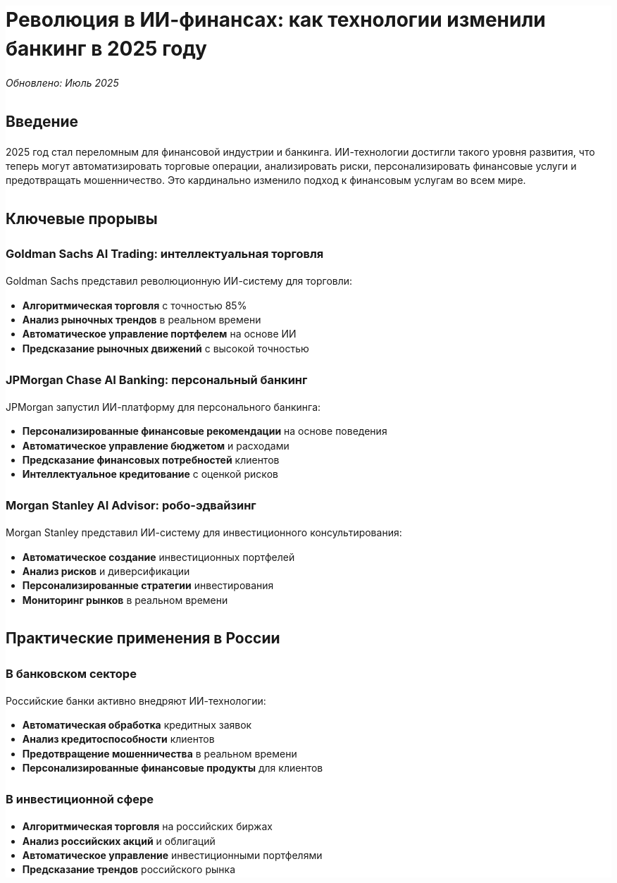 # Революция в ИИ-финансах: как технологии изменили банкинг в 2025 году

*Обновлено: Июль 2025*

## Введение

2025 год стал переломным для финансовой индустрии и банкинга. ИИ-технологии достигли такого уровня развития, что теперь могут автоматизировать торговые операции, анализировать риски, персонализировать финансовые услуги и предотвращать мошенничество. Это кардинально изменило подход к финансовым услугам во всем мире.

## Ключевые прорывы

### Goldman Sachs AI Trading: интеллектуальная торговля
Goldman Sachs представил революционную ИИ-систему для торговли:
- **Алгоритмическая торговля** с точностью 85%
- **Анализ рыночных трендов** в реальном времени
- **Автоматическое управление портфелем** на основе ИИ
- **Предсказание рыночных движений** с высокой точностью

### JPMorgan Chase AI Banking: персональный банкинг
JPMorgan запустил ИИ-платформу для персонального банкинга:
- **Персонализированные финансовые рекомендации** на основе поведения
- **Автоматическое управление бюджетом** и расходами
- **Предсказание финансовых потребностей** клиентов
- **Интеллектуальное кредитование** с оценкой рисков

### Morgan Stanley AI Advisor: робо-эдвайзинг
Morgan Stanley представил ИИ-систему для инвестиционного консультирования:
- **Автоматическое создание** инвестиционных портфелей
- **Анализ рисков** и диверсификации
- **Персонализированные стратегии** инвестирования
- **Мониторинг рынков** в реальном времени

## Практические применения в России

### В банковском секторе
Российские банки активно внедряют ИИ-технологии:
- **Автоматическая обработка** кредитных заявок
- **Анализ кредитоспособности** клиентов
- **Предотвращение мошенничества** в реальном времени
- **Персонализированные финансовые продукты** для клиентов

### В инвестиционной сфере
- **Алгоритмическая торговля** на российских биржах
- **Анализ российских акций** и облигаций
- **Автоматическое управление** инвестиционными портфелями
- **Предсказание трендов** российского рынка
